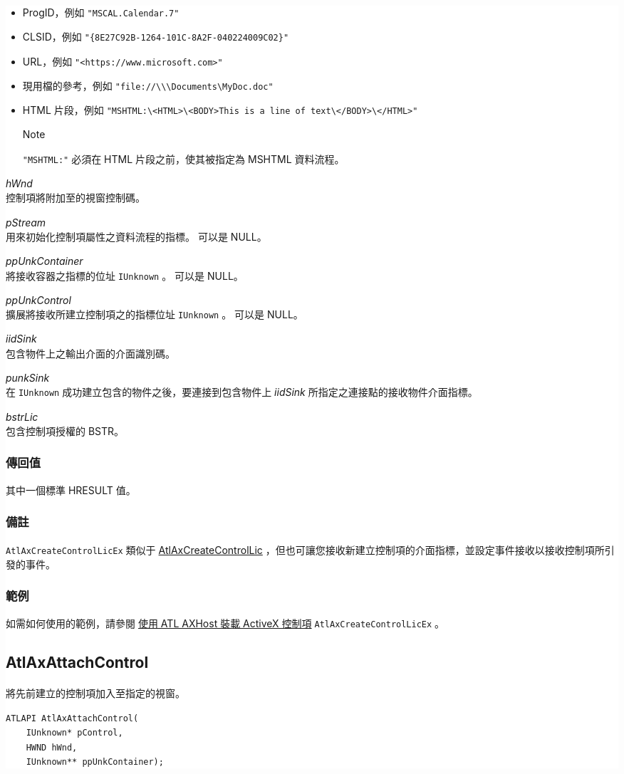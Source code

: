 - ProgID，例如 `"MSCAL.Calendar.7"`

- CLSID，例如 `"{8E27C92B-1264-101C-8A2F-040224009C02}"`

- URL，例如 `"<https://www.microsoft.com>"`

- 現用檔的參考，例如 `"file://\\\Documents\MyDoc.doc"`

- HTML 片段，例如 `"MSHTML:\<HTML>\<BODY>This is a line of text\</BODY>\</HTML>"`

   > [!NOTE]
   > `"MSHTML:"` 必須在 HTML 片段之前，使其被指定為 MSHTML 資料流程。

*hWnd*<br/>
控制項將附加至的視窗控制碼。

*pStream*<br/>
用來初始化控制項屬性之資料流程的指標。 可以是 NULL。

*ppUnkContainer*<br/>
將接收容器之指標的位址 `IUnknown` 。 可以是 NULL。

*ppUnkControl*<br/>
擴展將接收所建立控制項之的指標位址 `IUnknown` 。 可以是 NULL。

*iidSink*<br/>
包含物件上之輸出介面的介面識別碼。

*punkSink*<br/>
在 `IUnknown` 成功建立包含的物件之後，要連接到包含物件上 *iidSink* 所指定之連接點的接收物件介面指標。

*bstrLic*<br/>
包含控制項授權的 BSTR。

### <a name="return-value"></a>傳回值

其中一個標準 HRESULT 值。

### <a name="remarks"></a>備註

`AtlAxCreateControlLicEx` 類似于 [AtlAxCreateControlLic](#atlaxcreatecontrollic) ，但也可讓您接收新建立控制項的介面指標，並設定事件接收以接收控制項所引發的事件。

### <a name="example"></a>範例

如需如何使用的範例，請參閱 [使用 ATL AXHost 裝載 ActiveX 控制項](../../atl/atl-control-containment-faq.md#hosting-activex-controls-using-atl-axhost) `AtlAxCreateControlLicEx` 。

## <a name="atlaxattachcontrol"></a><a name="atlaxattachcontrol"></a> AtlAxAttachControl

將先前建立的控制項加入至指定的視窗。

```
ATLAPI AtlAxAttachControl(
    IUnknown* pControl,
    HWND hWnd,
    IUnknown** ppUnkContainer);
```
